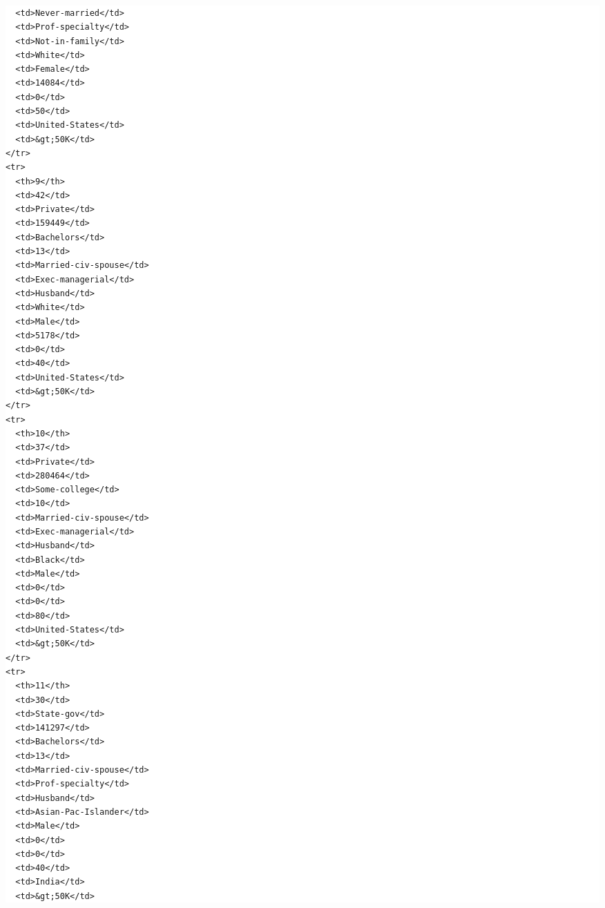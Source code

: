       <td>Never-married</td>
      <td>Prof-specialty</td>
      <td>Not-in-family</td>
      <td>White</td>
      <td>Female</td>
      <td>14084</td>
      <td>0</td>
      <td>50</td>
      <td>United-States</td>
      <td>&gt;50K</td>
    </tr>
    <tr>
      <th>9</th>
      <td>42</td>
      <td>Private</td>
      <td>159449</td>
      <td>Bachelors</td>
      <td>13</td>
      <td>Married-civ-spouse</td>
      <td>Exec-managerial</td>
      <td>Husband</td>
      <td>White</td>
      <td>Male</td>
      <td>5178</td>
      <td>0</td>
      <td>40</td>
      <td>United-States</td>
      <td>&gt;50K</td>
    </tr>
    <tr>
      <th>10</th>
      <td>37</td>
      <td>Private</td>
      <td>280464</td>
      <td>Some-college</td>
      <td>10</td>
      <td>Married-civ-spouse</td>
      <td>Exec-managerial</td>
      <td>Husband</td>
      <td>Black</td>
      <td>Male</td>
      <td>0</td>
      <td>0</td>
      <td>80</td>
      <td>United-States</td>
      <td>&gt;50K</td>
    </tr>
    <tr>
      <th>11</th>
      <td>30</td>
      <td>State-gov</td>
      <td>141297</td>
      <td>Bachelors</td>
      <td>13</td>
      <td>Married-civ-spouse</td>
      <td>Prof-specialty</td>
      <td>Husband</td>
      <td>Asian-Pac-Islander</td>
      <td>Male</td>
      <td>0</td>
      <td>0</td>
      <td>40</td>
      <td>India</td>
      <td>&gt;50K</td>